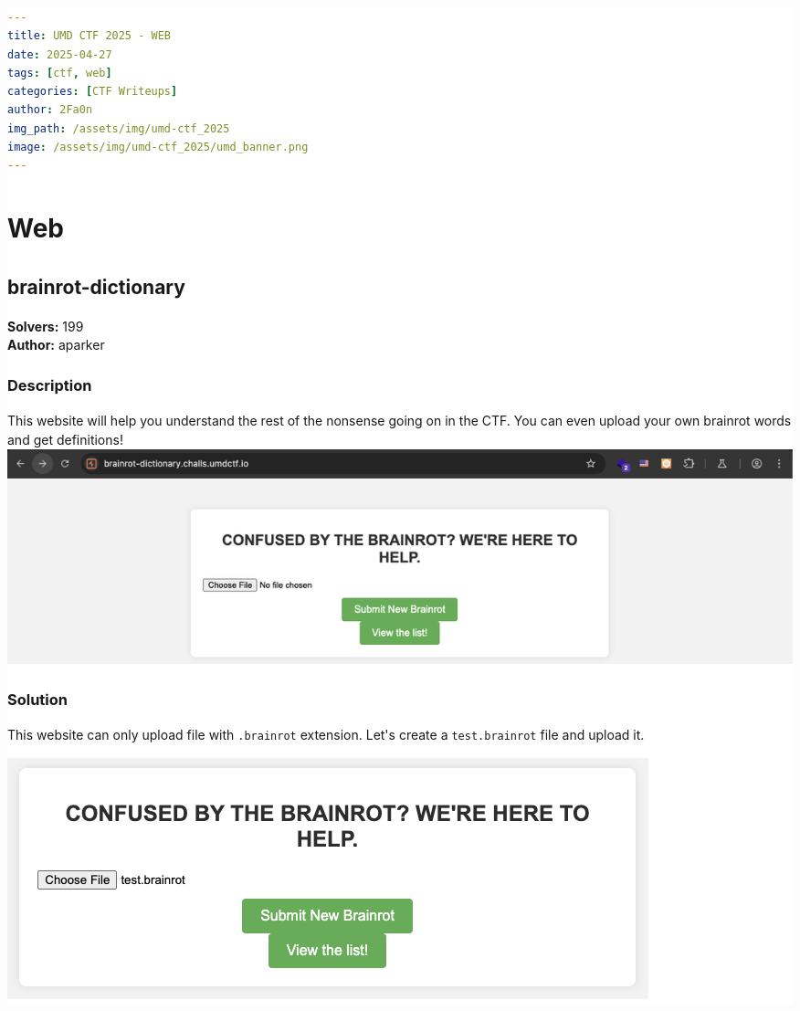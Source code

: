 ```yaml
---
title: UMD CTF 2025 - WEB
date: 2025-04-27
tags: [ctf, web]
categories: [CTF Writeups]
author: 2Fa0n
img_path: /assets/img/umd-ctf_2025
image: /assets/img/umd-ctf_2025/umd_banner.png
---
```


# Web
## brainrot-dictionary
**Solvers:** 199 <br>
**Author:** aparker

### Description
This website will help you understand the rest of the nonsense going on in the CTF. You can even upload your own brainrot words and get definitions! <br>
![image](/assets/img/umd-ctf_2025/brainrot_dictionary.png)

### Solution
This website can only upload file with `.brainrot` extension. Let's create a `test.brainrot` file and upload it. <br>

![image](/assets/img/umd-ctf_2025/brainrot_upload.png)
